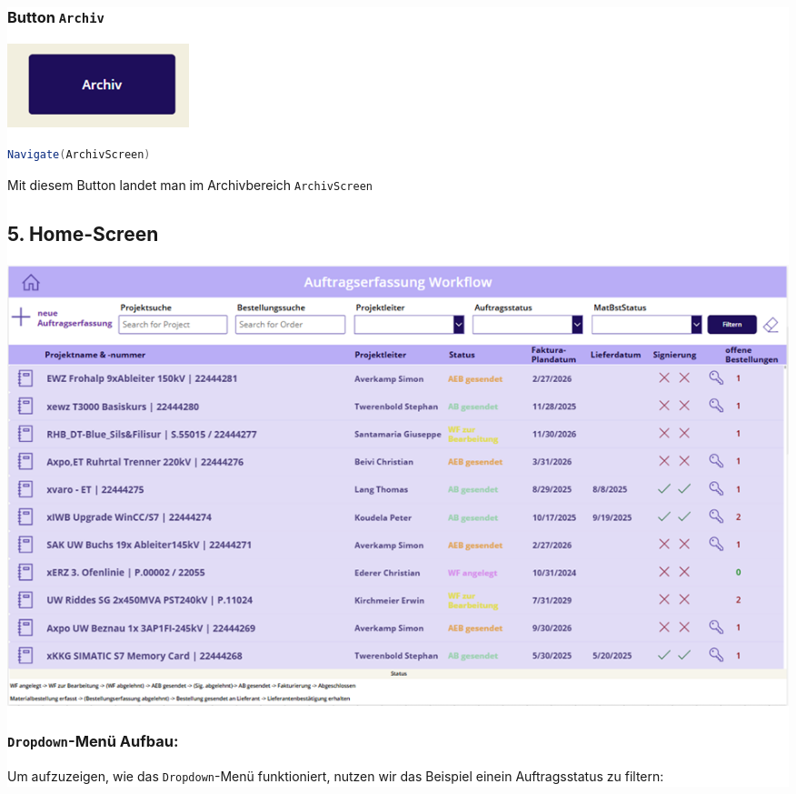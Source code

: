 ### **Button `Archiv`**

<img src="img_23.png" alt="img_23.png" style="width:200px;"/>

```java
Navigate(ArchivScreen)
```

Mit diesem Button landet man im Archivbereich `ArchivScreen`

## **5. Home-Screen**

![img_24.png](img_24.png)

<div style="page-break-before: always;"></div>

### **`Dropdown`-Menü Aufbau:**

Um aufzuzeigen, wie das `Dropdown`-Menü funktioniert, nutzen wir das Beispiel einein Auftragsstatus zu filtern:
